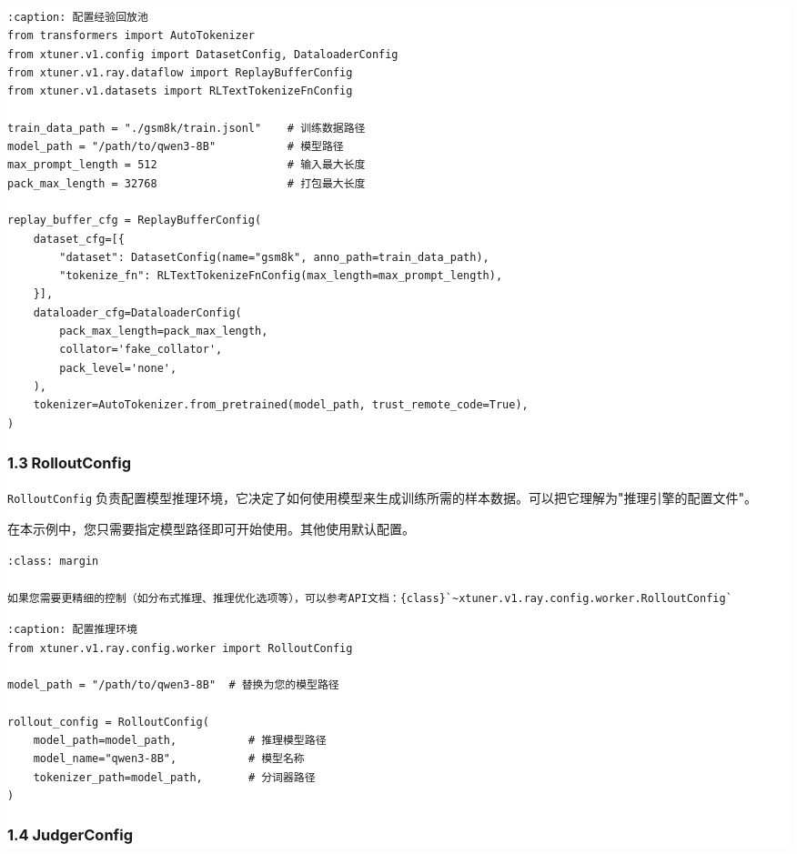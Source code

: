 ```{code-block} python
:caption: 配置经验回放池
from transformers import AutoTokenizer
from xtuner.v1.config import DatasetConfig, DataloaderConfig
from xtuner.v1.ray.dataflow import ReplayBufferConfig
from xtuner.v1.datasets import RLTextTokenizeFnConfig

train_data_path = "./gsm8k/train.jsonl"    # 训练数据路径
model_path = "/path/to/qwen3-8B"           # 模型路径
max_prompt_length = 512                    # 输入最大长度
pack_max_length = 32768                    # 打包最大长度

replay_buffer_cfg = ReplayBufferConfig(
    dataset_cfg=[{
        "dataset": DatasetConfig(name="gsm8k", anno_path=train_data_path),
        "tokenize_fn": RLTextTokenizeFnConfig(max_length=max_prompt_length),
    }],
    dataloader_cfg=DataloaderConfig(
        pack_max_length=pack_max_length,             
        collator='fake_collator',           
        pack_level='none',                 
    ),
    tokenizer=AutoTokenizer.from_pretrained(model_path, trust_remote_code=True),
)
```

### 1.3 RolloutConfig

`RolloutConfig` 负责配置模型推理环境，它决定了如何使用模型来生成训练所需的样本数据。可以把它理解为"推理引擎的配置文件"。

在本示例中，您只需要指定模型路径即可开始使用。其他使用默认配置。

```{tip}
:class: margin

如果您需要更精细的控制（如分布式推理、推理优化选项等），可以参考API文档：{class}`~xtuner.v1.ray.config.worker.RolloutConfig`
```

```{code-block} python
:caption: 配置推理环境
from xtuner.v1.ray.config.worker import RolloutConfig

model_path = "/path/to/qwen3-8B"  # 替换为您的模型路径

rollout_config = RolloutConfig(
    model_path=model_path,           # 推理模型路径
    model_name="qwen3-8B",           # 模型名称
    tokenizer_path=model_path,       # 分词器路径
)
```


### 1.4 JudgerConfig
